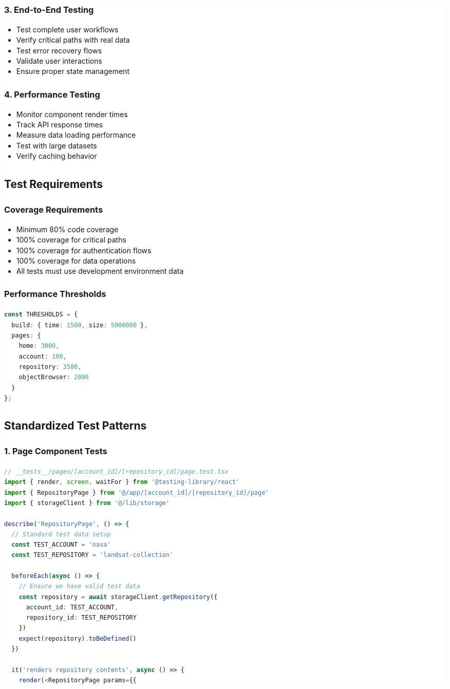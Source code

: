 ### 3. End-to-End Testing
- Test complete user workflows
- Verify critical paths with real data
- Test error recovery flows
- Validate user interactions
- Ensure proper state management

### 4. Performance Testing
- Monitor component render times
- Track API response times
- Measure data loading performance
- Test with large datasets
- Verify caching behavior

## Test Requirements

### Coverage Requirements
- Minimum 80% code coverage
- 100% coverage for critical paths
- 100% coverage for authentication flows
- 100% coverage for data operations
- All tests must use development environment data

### Performance Thresholds
```typescript
const THRESHOLDS = {
  build: { time: 1500, size: 5000000 },
  pages: {
    home: 3000,
    account: 100,
    repository: 3500,
    objectBrowser: 2000
  }
};
```

## Standardized Test Patterns

### 1. Page Component Tests
```typescript
// __tests__/pages/[account_id]/[repository_id]/page.test.tsx
import { render, screen, waitFor } from '@testing-library/react'
import { RepositoryPage } from '@/app/[account_id]/[repository_id]/page'
import { storageClient } from '@/lib/storage'

describe('RepositoryPage', () => {
  // Standard test data setup
  const TEST_ACCOUNT = 'nasa'
  const TEST_REPOSITORY = 'landsat-collection'
  
  beforeEach(async () => {
    // Ensure we have valid test data
    const repository = await storageClient.getRepository({
      account_id: TEST_ACCOUNT,
      repository_id: TEST_REPOSITORY
    })
    expect(repository).toBeDefined()
  })

  it('renders repository contents', async () => {
    render(<RepositoryPage params={{ 
```